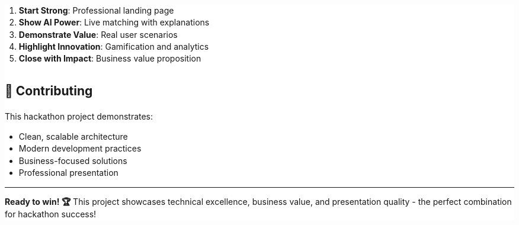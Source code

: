 1. **Start Strong**: Professional landing page
2. **Show AI Power**: Live matching with explanations
3. **Demonstrate Value**: Real user scenarios
4. **Highlight Innovation**: Gamification and analytics
5. **Close with Impact**: Business value proposition

## 🤝 **Contributing**

This hackathon project demonstrates:
- Clean, scalable architecture
- Modern development practices
- Business-focused solutions
- Professional presentation

---

**Ready to win! 🏆** This project showcases technical excellence, business value, and presentation quality - the perfect combination for hackathon success!
